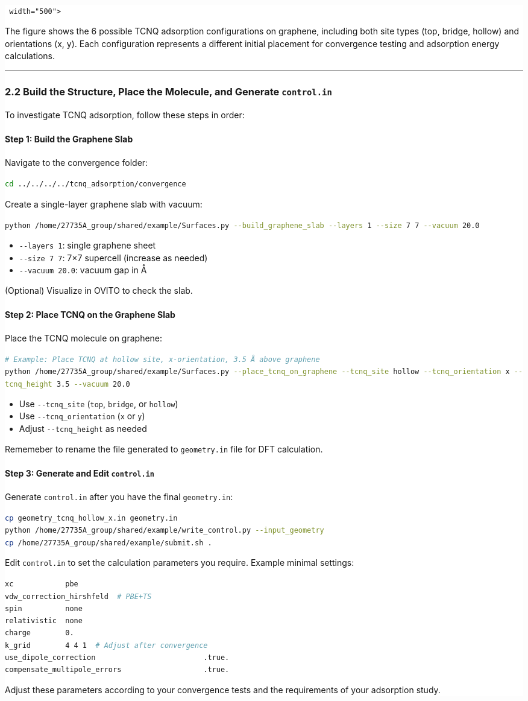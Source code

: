      width="500">

The figure shows the 6 possible TCNQ adsorption configurations on graphene, including both site types (top, bridge, hollow) and orientations (x, y). Each configuration represents a different initial placement for convergence testing and adsorption energy calculations.

---

### **2.2 Build the Structure, Place the Molecule, and Generate `control.in`**

To investigate TCNQ adsorption, follow these steps in order:

#### **Step 1: Build the Graphene Slab**

Navigate to the convergence folder:
```bash
cd ../../../../tcnq_adsorption/convergence
```

Create a single-layer graphene slab with vacuum:
```bash
python /home/27735A_group/shared/example/Surfaces.py --build_graphene_slab --layers 1 --size 7 7 --vacuum 20.0
```
- `--layers 1`: single graphene sheet  
- `--size 7 7`: 7×7 supercell (increase as needed)
- `--vacuum 20.0`: vacuum gap in Å

(Optional) Visualize in OVITO to check the slab.

#### **Step 2: Place TCNQ on the Graphene Slab**

Place the TCNQ molecule on graphene:
```bash
# Example: Place TCNQ at hollow site, x-orientation, 3.5 Å above graphene
python /home/27735A_group/shared/example/Surfaces.py --place_tcnq_on_graphene --tcnq_site hollow --tcnq_orientation x --tcnq_height 3.5 --vacuum 20.0
```
- Use `--tcnq_site` (`top`, `bridge`, or `hollow`)
- Use `--tcnq_orientation` (`x` or `y`)
- Adjust `--tcnq_height` as needed

Rememeber to rename the file generated to `geometry.in` file for DFT calculation.

#### **Step 3: Generate and Edit `control.in`**

Generate `control.in` after you have the final `geometry.in`:
```bash
cp geometry_tcnq_hollow_x.in geometry.in
python /home/27735A_group/shared/example/write_control.py --input_geometry
cp /home/27735A_group/shared/example/submit.sh .
```

Edit `control.in` to set the calculation parameters you require. Example minimal settings:
  ```bash
  xc            pbe
  vdw_correction_hirshfeld  # PBE+TS
  spin          none
  relativistic  none  
  charge        0.
  k_grid        4 4 1  # Adjust after convergence
  use_dipole_correction                         .true.
  compensate_multipole_errors                   .true.
  ```
Adjust these parameters according to your convergence tests and the requirements of your adsorption study.
